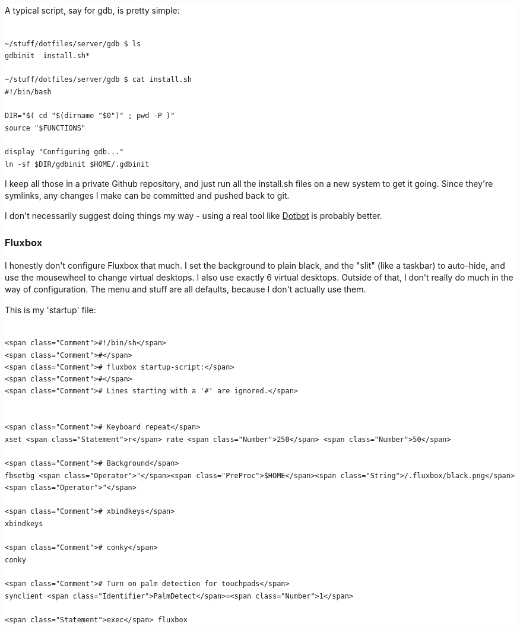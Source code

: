 A typical script, say for gdb, is pretty simple:

```

~/stuff/dotfiles/server/gdb $ ls
gdbinit  install.sh*

~/stuff/dotfiles/server/gdb $ cat install.sh 
#!/bin/bash

DIR="$( cd "$(dirname "$0")" ; pwd -P )"
source "$FUNCTIONS"

display "Configuring gdb..."
ln -sf $DIR/gdbinit $HOME/.gdbinit
```

I keep all those in a private Github repository, and just run all the install.sh files on a new system to get it going. Since they're symlinks, any changes I make can be committed and pushed back to git.

I don't necessarily suggest doing things my way - using a real tool like [Dotbot](https://github.com/anishathalye/dotbot) is probably better.

### Fluxbox

I honestly don't configure Fluxbox that much. I set the background to plain black, and the "slit" (like a taskbar) to auto-hide, and use the mousewheel to change virtual desktops. I also use exactly 6 virtual desktops. Outside of that, I don't really do much in the way of configuration. The menu and stuff are all defaults, because I don't actually use them.

This is my 'startup' file:

```

<span class="Comment">#!/bin/sh</span>
<span class="Comment">#</span>
<span class="Comment"># fluxbox startup-script:</span>
<span class="Comment">#</span>
<span class="Comment"># Lines starting with a '#' are ignored.</span>


<span class="Comment"># Keyboard repeat</span>
xset <span class="Statement">r</span> rate <span class="Number">250</span> <span class="Number">50</span>

<span class="Comment"># Background</span>
fbsetbg <span class="Operator">"</span><span class="PreProc">$HOME</span><span class="String">/.fluxbox/black.png</span><span class="Operator">"</span>

<span class="Comment"># xbindkeys</span>
xbindkeys

<span class="Comment"># conky</span>
conky

<span class="Comment"># Turn on palm detection for touchpads</span>
synclient <span class="Identifier">PalmDetect</span>=<span class="Number">1</span>

<span class="Statement">exec</span> fluxbox
```
